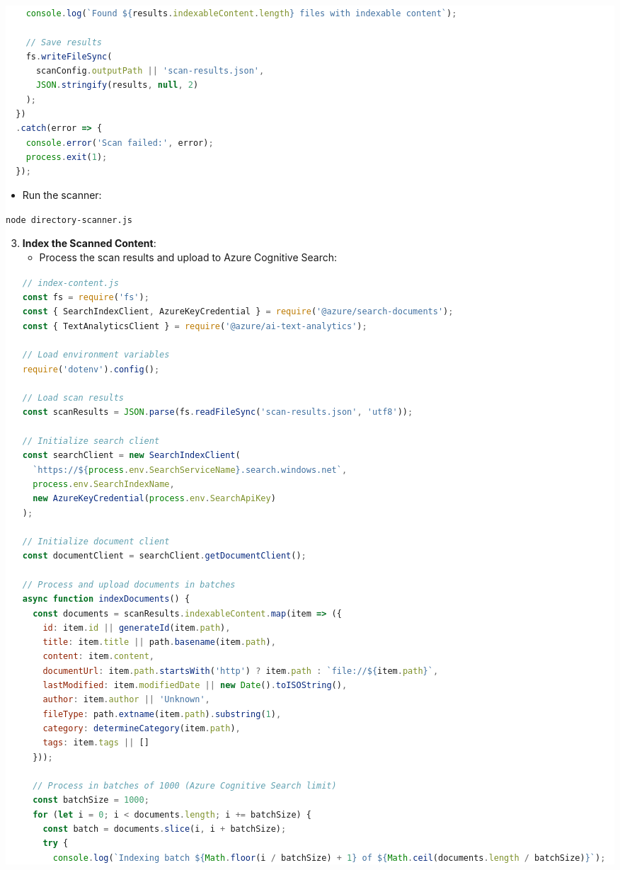    ```javascript
       console.log(`Found ${results.indexableContent.length} files with indexable content`);
       
       // Save results
       fs.writeFileSync(
         scanConfig.outputPath || 'scan-results.json',
         JSON.stringify(results, null, 2)
       );
     })
     .catch(error => {
       console.error('Scan failed:', error);
       process.exit(1);
     });
   ```

   - Run the scanner:
   ```bash
   node directory-scanner.js
   ```

3. **Index the Scanned Content**:
   - Process the scan results and upload to Azure Cognitive Search:
   ```javascript
   // index-content.js
   const fs = require('fs');
   const { SearchIndexClient, AzureKeyCredential } = require('@azure/search-documents');
   const { TextAnalyticsClient } = require('@azure/ai-text-analytics');

   // Load environment variables
   require('dotenv').config();

   // Load scan results
   const scanResults = JSON.parse(fs.readFileSync('scan-results.json', 'utf8'));

   // Initialize search client
   const searchClient = new SearchIndexClient(
     `https://${process.env.SearchServiceName}.search.windows.net`,
     process.env.SearchIndexName,
     new AzureKeyCredential(process.env.SearchApiKey)
   );

   // Initialize document client
   const documentClient = searchClient.getDocumentClient();

   // Process and upload documents in batches
   async function indexDocuments() {
     const documents = scanResults.indexableContent.map(item => ({
       id: item.id || generateId(item.path),
       title: item.title || path.basename(item.path),
       content: item.content,
       documentUrl: item.path.startsWith('http') ? item.path : `file://${item.path}`,
       lastModified: item.modifiedDate || new Date().toISOString(),
       author: item.author || 'Unknown',
       fileType: path.extname(item.path).substring(1),
       category: determineCategory(item.path),
       tags: item.tags || []
     }));

     // Process in batches of 1000 (Azure Cognitive Search limit)
     const batchSize = 1000;
     for (let i = 0; i < documents.length; i += batchSize) {
       const batch = documents.slice(i, i + batchSize);
       try {
         console.log(`Indexing batch ${Math.floor(i / batchSize) + 1} of ${Math.ceil(documents.length / batchSize)}`);
   ```